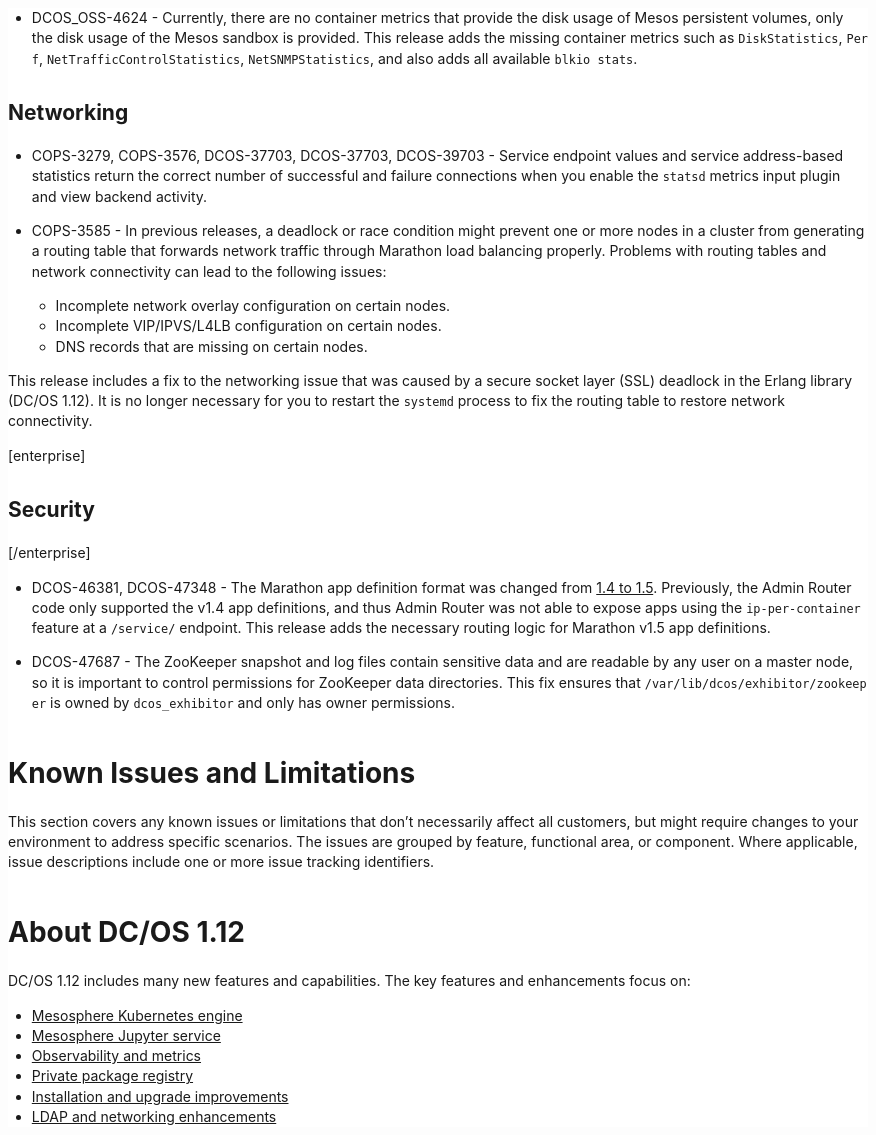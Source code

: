 - DCOS_OSS-4624 - Currently, there are no container metrics that provide the disk usage of Mesos persistent volumes, only the disk usage of the Mesos sandbox is provided. This release adds the missing container metrics such as `DiskStatistics`, `Perf`, `NetTrafficControlStatistics`, `NetSNMPStatistics`, and also adds all available `blkio stats`.

## Networking
- COPS-3279, COPS-3576, DCOS-37703, DCOS-37703, DCOS-39703 - Service endpoint values and service address-based statistics return the correct number of successful and failure connections when you enable the `statsd` metrics input plugin and view backend activity.

- COPS-3585 - In previous releases, a deadlock or race condition might prevent one or more nodes in a cluster from generating a routing table that forwards network traffic through Marathon load balancing properly. Problems with routing tables and network connectivity can lead to the following issues:
  - Incomplete network overlay configuration on certain nodes.
  - Incomplete VIP/IPVS/L4LB configuration on certain nodes.
  - DNS records that are missing on certain nodes.

This release includes a fix to the networking issue that was caused by a secure socket layer (SSL) deadlock in the Erlang library (DC/OS 1.12). It is no longer necessary for you to restart the `systemd` process to fix the routing table to restore network connectivity.

[enterprise]
## Security
[/enterprise]
- DCOS-46381, DCOS-47348 - The Marathon app definition format was changed from [1.4 to 1.5](https://github.com/mesosphere/marathon/blob/master/docs/docs/upgrade/network-api-migration.md#example-definitions). Previously, the Admin Router code only supported the v1.4 app definitions, and thus Admin Router was not able to expose apps using the `ip-per-container` feature at a `/service/` endpoint. This release adds the necessary routing logic for Marathon v1.5 app definitions.

- DCOS-47687 - The ZooKeeper snapshot and log files contain sensitive data and are readable by any user on a master node, so it is important to control permissions for ZooKeeper data directories. This fix ensures that `/var/lib/dcos/exhibitor/zookeeper` is owned by `dcos_exhibitor` and only has owner permissions.

# Known Issues and Limitations
This section covers any known issues or limitations that don’t necessarily affect all customers, but might require changes to your environment to address specific scenarios. The issues are grouped by feature, functional area, or component. Where applicable, issue descriptions include one or more issue tracking identifiers.

# About DC/OS 1.12
DC/OS 1.12 includes many new features and capabilities. The key features and enhancements focus on:
- [Mesosphere Kubernetes engine](#kubernetes)
- [Mesosphere Jupyter service](#jupyter)
- [Observability and metrics](#observe-metrics)
- [Private package registry](#private-reg)
- [Installation and upgrade improvements](#install)
- [LDAP and networking enhancements](#ldap-net)
